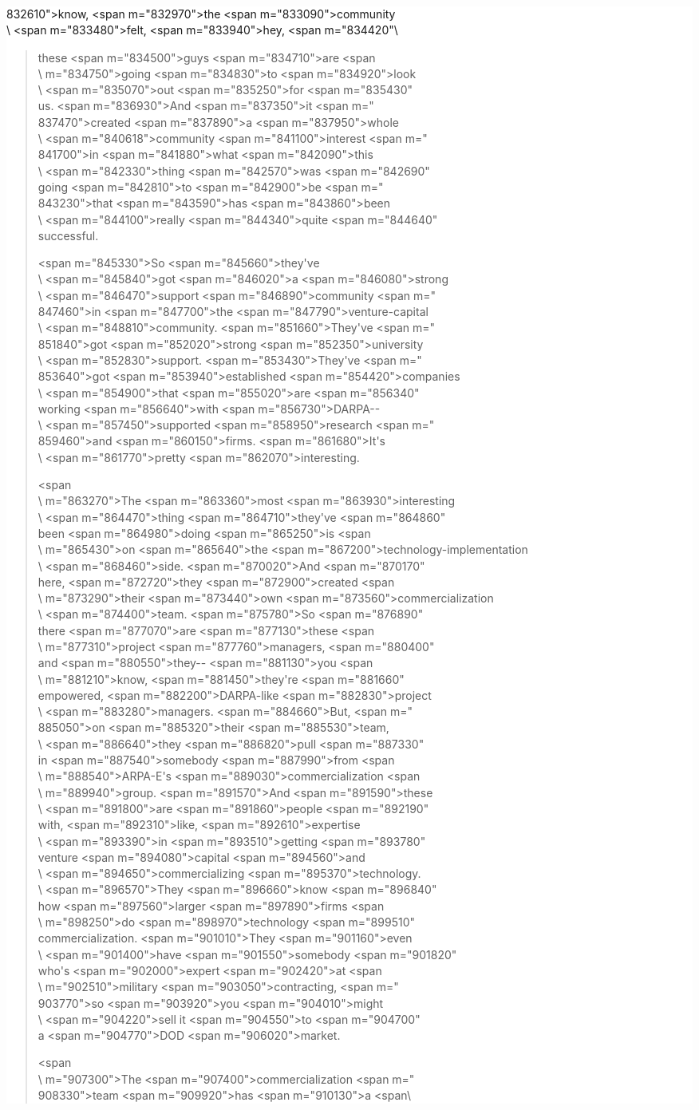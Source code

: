   832610\">know,</span> <span m=\"832970\">the</span> <span m=\"833090\">community</span>\
  \ <span m=\"833480\">felt,</span> <span m=\"833940\">hey,</span> <span m=\"834420\"\
  >these</span> <span m=\"834500\">guys</span> <span m=\"834710\">are</span> <span\
  \ m=\"834750\">going</span> <span m=\"834830\">to</span> <span m=\"834920\">look</span>\
  \ <span m=\"835070\">out</span> <span m=\"835250\">for</span> <span m=\"835430\"\
  >us.</span> <span m=\"836930\">And</span> <span m=\"837350\">it</span> <span m=\"\
  837470\">created</span> <span m=\"837890\">a</span> <span m=\"837950\">whole</span>\
  \ <span m=\"840618\">community</span> <span m=\"841100\">interest</span> <span m=\"\
  841700\">in</span> <span m=\"841880\">what</span> <span m=\"842090\">this</span>\
  \ <span m=\"842330\">thing</span> <span m=\"842570\">was</span> <span m=\"842690\"\
  >going</span> <span m=\"842810\">to</span> <span m=\"842900\">be</span> <span m=\"\
  843230\">that</span> <span m=\"843590\">has</span> <span m=\"843860\">been</span>\
  \ <span m=\"844100\">really</span> <span m=\"844340\">quite</span> <span m=\"844640\"\
  >successful.</span></p><p><span m=\"845330\">So</span> <span m=\"845660\">they've</span>\
  \ <span m=\"845840\">got</span> <span m=\"846020\">a</span> <span m=\"846080\">strong</span>\
  \ <span m=\"846470\">support</span> <span m=\"846890\">community</span> <span m=\"\
  847460\">in</span> <span m=\"847700\">the</span> <span m=\"847790\">venture-capital</span>\
  \ <span m=\"848810\">community.</span> <span m=\"851660\">They've</span> <span m=\"\
  851840\">got</span> <span m=\"852020\">strong</span> <span m=\"852350\">university</span>\
  \ <span m=\"852830\">support.</span> <span m=\"853430\">They've</span> <span m=\"\
  853640\">got</span> <span m=\"853940\">established</span> <span m=\"854420\">companies</span>\
  \ <span m=\"854900\">that</span> <span m=\"855020\">are</span> <span m=\"856340\"\
  >working</span> <span m=\"856640\">with</span> <span m=\"856730\">DARPA--</span>\
  \ <span m=\"857450\">supported</span> <span m=\"858950\">research</span> <span m=\"\
  859460\">and</span> <span m=\"860150\">firms.</span> <span m=\"861680\">It's</span>\
  \ <span m=\"861770\">pretty</span> <span m=\"862070\">interesting.</span></p><p><span\
  \ m=\"863270\">The</span> <span m=\"863360\">most</span> <span m=\"863930\">interesting</span>\
  \ <span m=\"864470\">thing</span> <span m=\"864710\">they've</span> <span m=\"864860\"\
  >been</span> <span m=\"864980\">doing</span> <span m=\"865250\">is</span> <span\
  \ m=\"865430\">on</span> <span m=\"865640\">the</span> <span m=\"867200\">technology-implementation</span>\
  \ <span m=\"868460\">side.</span> <span m=\"870020\">And</span> <span m=\"870170\"\
  >here,</span> <span m=\"872720\">they</span> <span m=\"872900\">created</span> <span\
  \ m=\"873290\">their</span> <span m=\"873440\">own</span> <span m=\"873560\">commercialization</span>\
  \ <span m=\"874400\">team.</span> <span m=\"875780\">So</span> <span m=\"876890\"\
  >there</span> <span m=\"877070\">are</span> <span m=\"877130\">these</span> <span\
  \ m=\"877310\">project</span> <span m=\"877760\">managers,</span> <span m=\"880400\"\
  >and</span> <span m=\"880550\">they--</span> <span m=\"881130\">you</span> <span\
  \ m=\"881210\">know,</span> <span m=\"881450\">they're</span> <span m=\"881660\"\
  >empowered,</span> <span m=\"882200\">DARPA-like</span> <span m=\"882830\">project</span>\
  \ <span m=\"883280\">managers.</span> <span m=\"884660\">But,</span> <span m=\"\
  885050\">on</span> <span m=\"885320\">their</span> <span m=\"885530\">team,</span>\
  \ <span m=\"886640\">they</span> <span m=\"886820\">pull</span> <span m=\"887330\"\
  >in</span> <span m=\"887540\">somebody</span> <span m=\"887990\">from</span> <span\
  \ m=\"888540\">ARPA-E's</span> <span m=\"889030\">commercialization</span> <span\
  \ m=\"889940\">group.</span> <span m=\"891570\">And</span> <span m=\"891590\">these</span>\
  \ <span m=\"891800\">are</span> <span m=\"891860\">people</span> <span m=\"892190\"\
  >with,</span> <span m=\"892310\">like,</span> <span m=\"892610\">expertise</span>\
  \ <span m=\"893390\">in</span> <span m=\"893510\">getting</span> <span m=\"893780\"\
  >venture</span> <span m=\"894080\">capital</span> <span m=\"894560\">and</span>\
  \ <span m=\"894650\">commercializing</span> <span m=\"895370\">technology.</span>\
  \ <span m=\"896570\">They</span> <span m=\"896660\">know</span> <span m=\"896840\"\
  >how</span> <span m=\"897560\">larger</span> <span m=\"897890\">firms</span> <span\
  \ m=\"898250\">do</span> <span m=\"898970\">technology</span> <span m=\"899510\"\
  >commercialization.</span> <span m=\"901010\">They</span> <span m=\"901160\">even</span>\
  \ <span m=\"901400\">have</span> <span m=\"901550\">somebody</span> <span m=\"901820\"\
  >who's</span> <span m=\"902000\">expert</span> <span m=\"902420\">at</span> <span\
  \ m=\"902510\">military</span> <span m=\"903050\">contracting,</span> <span m=\"\
  903770\">so</span> <span m=\"903920\">you</span> <span m=\"904010\">might</span>\
  \ <span m=\"904220\">sell it</span> <span m=\"904550\">to</span> <span m=\"904700\"\
  >a</span> <span m=\"904770\">DOD</span> <span m=\"906020\">market.</span></p><p><span\
  \ m=\"907300\">The</span> <span m=\"907400\">commercialization</span> <span m=\"\
  908330\">team</span> <span m=\"909920\">has</span> <span m=\"910130\">a</span> <span\